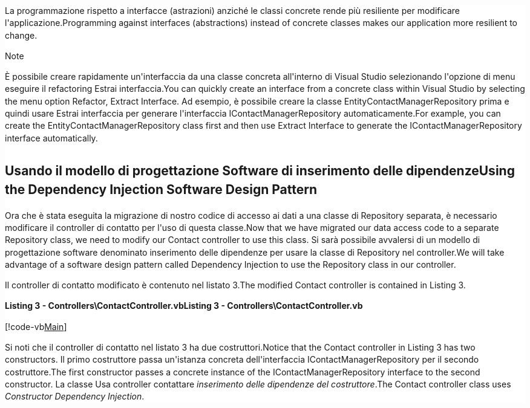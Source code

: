 <span data-ttu-id="5f0c6-184">La programmazione rispetto a interfacce (astrazioni) anziché le classi concrete rende più resiliente per modificare l'applicazione.</span><span class="sxs-lookup"><span data-stu-id="5f0c6-184">Programming against interfaces (abstractions) instead of concrete classes makes our application more resilient to change.</span></span>

> [!NOTE] 
> 
> <span data-ttu-id="5f0c6-185">È possibile creare rapidamente un'interfaccia da una classe concreta all'interno di Visual Studio selezionando l'opzione di menu eseguire il refactoring Estrai interfaccia.</span><span class="sxs-lookup"><span data-stu-id="5f0c6-185">You can quickly create an interface from a concrete class within Visual Studio by selecting the menu option Refactor, Extract Interface.</span></span> <span data-ttu-id="5f0c6-186">Ad esempio, è possibile creare la classe EntityContactManagerRepository prima e quindi usare Estrai interfaccia per generare l'interfaccia IContactManagerRepository automaticamente.</span><span class="sxs-lookup"><span data-stu-id="5f0c6-186">For example, you can create the EntityContactManagerRepository class first and then use Extract Interface to generate the IContactManagerRepository interface automatically.</span></span>


## <a name="using-the-dependency-injection-software-design-pattern"></a><span data-ttu-id="5f0c6-187">Usando il modello di progettazione Software di inserimento delle dipendenze</span><span class="sxs-lookup"><span data-stu-id="5f0c6-187">Using the Dependency Injection Software Design Pattern</span></span>

<span data-ttu-id="5f0c6-188">Ora che è stata eseguita la migrazione di nostro codice di accesso ai dati a una classe di Repository separata, è necessario modificare il controller di contatto per l'uso di questa classe.</span><span class="sxs-lookup"><span data-stu-id="5f0c6-188">Now that we have migrated our data access code to a separate Repository class, we need to modify our Contact controller to use this class.</span></span> <span data-ttu-id="5f0c6-189">Si sarà possibile avvalersi di un modello di progettazione software denominato inserimento delle dipendenze per usare la classe di Repository nel controller.</span><span class="sxs-lookup"><span data-stu-id="5f0c6-189">We will take advantage of a software design pattern called Dependency Injection to use the Repository class in our controller.</span></span>

<span data-ttu-id="5f0c6-190">Il controller di contatto modificato è contenuto nel listato 3.</span><span class="sxs-lookup"><span data-stu-id="5f0c6-190">The modified Contact controller is contained in Listing 3.</span></span>

<span data-ttu-id="5f0c6-191">**Listing 3 - Controllers\ContactController.vb**</span><span class="sxs-lookup"><span data-stu-id="5f0c6-191">**Listing 3 - Controllers\ContactController.vb**</span></span>

[!code-vb[Main](iteration-4-make-the-application-loosely-coupled-vb/samples/sample3.vb)]

<span data-ttu-id="5f0c6-192">Si noti che il controller di contatto nel listato 3 ha due costruttori.</span><span class="sxs-lookup"><span data-stu-id="5f0c6-192">Notice that the Contact controller in Listing 3 has two constructors.</span></span> <span data-ttu-id="5f0c6-193">Il primo costruttore passa un'istanza concreta dell'interfaccia IContactManagerRepository per il secondo costruttore.</span><span class="sxs-lookup"><span data-stu-id="5f0c6-193">The first constructor passes a concrete instance of the IContactManagerRepository interface to the second constructor.</span></span> <span data-ttu-id="5f0c6-194">La classe Usa controller contattare *inserimento delle dipendenze del costruttore*.</span><span class="sxs-lookup"><span data-stu-id="5f0c6-194">The Contact controller class uses *Constructor Dependency Injection*.</span></span>
